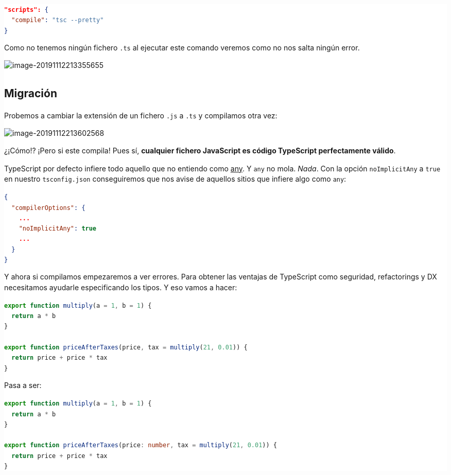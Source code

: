```json
"scripts": {
  "compile": "tsc --pretty"
}
```

Como no tenemos ningún fichero `.ts` al ejecutar este comando veremos como no nos salta ningún error.

![image-20191112213355655](/assets/migrating-to-typescript/image-20191112213355655.png)

## Migración

Probemos a cambiar la extensión de un fichero `.js` a `.ts`  y compilamos otra vez:

![image-20191112213602568](/assets/migrating-to-typescript/image-20191112213602568.png)

¿¡Cómo!? ¡Pero si este compila! Pues sí, **cualquier fichero JavaScript es código TypeScript perfectamente válido**.

TypeScript por defecto infiere todo aquello que no entiendo como [any](https://www.typescriptlang.org/docs/handbook/basic-types.html#any). Y `any` no mola. _Nada_. Con la opción `noImplicitAny` a `true` en nuestro `tsconfig.json` conseguiremos que nos avise de aquellos sitios que infiere algo como `any`:

```json
{
  "compilerOptions": {
    ...
    "noImplicitAny": true
    ...
  }
}
```

Y ahora si compilamos empezaremos a ver errores. Para obtener las ventajas de TypeScript como seguridad, refactorings y DX necesitamos ayudarle especificando los tipos. Y eso vamos a hacer:

```javascript
export function multiply(a = 1, b = 1) {
  return a * b
}

export function priceAfterTaxes(price, tax = multiply(21, 0.01)) {
  return price + price * tax
}
```

Pasa a ser:

```typescript
export function multiply(a = 1, b = 1) {
  return a * b
}

export function priceAfterTaxes(price: number, tax = multiply(21, 0.01)) {
  return price + price * tax
}
```
